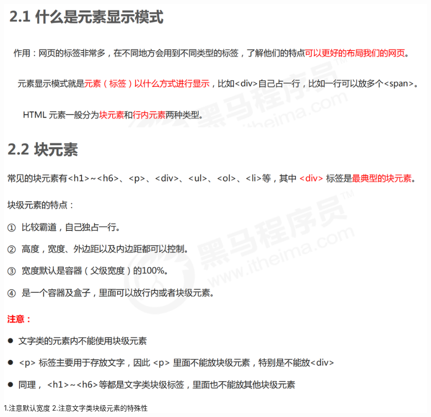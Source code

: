 ![image-20220902183808676](pictureStore/image-20220902183808676.png)

![image-20220902183816133](pictureStore/image-20220902183816133.png)

1.注意默认宽度 2.注意文字类块级元素的特殊性


